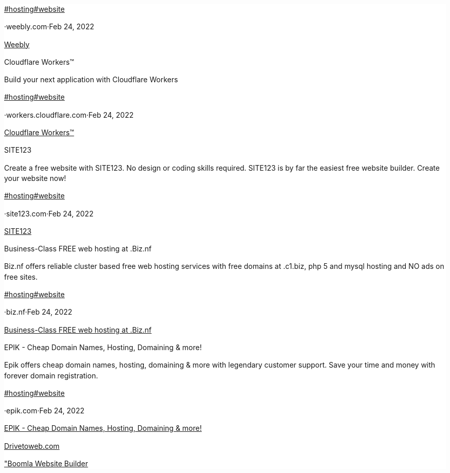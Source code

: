[#hosting](https://raindrop.io/whoisdsmith/host-domains-23681162/search/sort=-sort&perpage=30&page=0&search=%23hosting)[#website](https://raindrop.io/whoisdsmith/host-domains-23681162/search/sort=-sort&perpage=30&page=0&search=%23website)

·weebly.com·Feb 24, 2022

[Weebly](https://weebly.com/)

Cloudflare Workers™

Build your next application with Cloudflare Workers

[#hosting](https://raindrop.io/whoisdsmith/host-domains-23681162/search/sort=-sort&perpage=30&page=0&search=%23hosting)[#website](https://raindrop.io/whoisdsmith/host-domains-23681162/search/sort=-sort&perpage=30&page=0&search=%23website)

·workers.cloudflare.com·Feb 24, 2022

[Cloudflare Workers™](https://workers.cloudflare.com/)

SITE123

Create a free website with SITE123. No design or coding skills required. SITE123 is by far the easiest free website builder. Create your website now!

[#hosting](https://raindrop.io/whoisdsmith/host-domains-23681162/search/sort=-sort&perpage=30&page=0&search=%23hosting)[#website](https://raindrop.io/whoisdsmith/host-domains-23681162/search/sort=-sort&perpage=30&page=0&search=%23website)

·site123.com·Feb 24, 2022

[SITE123](https://www.site123.com/)

Business-Class FREE web hosting at .Biz.nf

Biz.nf offers reliable cluster based free web hosting services with free domains at .c1.biz, php 5 and mysql hosting and NO ads on free sites.

[#hosting](https://raindrop.io/whoisdsmith/host-domains-23681162/search/sort=-sort&perpage=30&page=0&search=%23hosting)[#website](https://raindrop.io/whoisdsmith/host-domains-23681162/search/sort=-sort&perpage=30&page=0&search=%23website)

·biz.nf·Feb 24, 2022

[Business-Class FREE web hosting at .Biz.nf](https://www.biz.nf/)

EPIK - Cheap Domain Names, Hosting, Domaining & more!

Epik offers cheap domain names, hosting, domaining & more with legendary customer support. Save your time and money with forever domain registration.

[#hosting](https://raindrop.io/whoisdsmith/host-domains-23681162/search/sort=-sort&perpage=30&page=0&search=%23hosting)[#website](https://raindrop.io/whoisdsmith/host-domains-23681162/search/sort=-sort&perpage=30&page=0&search=%23website)

·epik.com·Feb 24, 2022

[EPIK - Cheap Domain Names, Hosting, Domaining & more!](https://www.epik.com/)

[Drivetoweb.com](https://drivetoweb.com/)

["Boomla Website Builder](https://boomla.com/)

